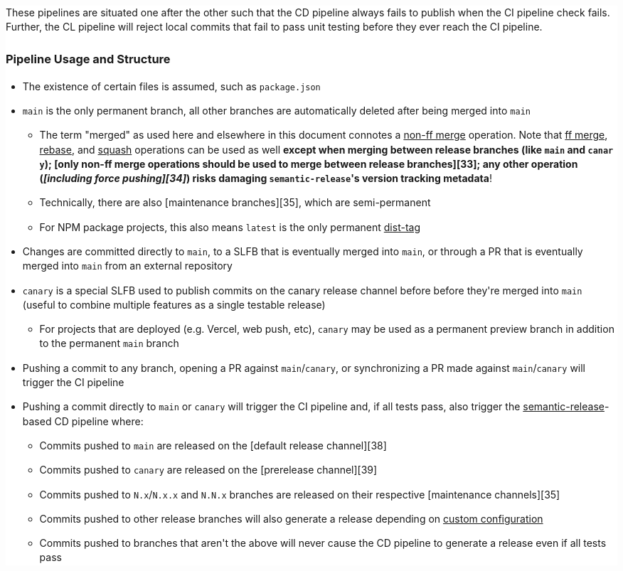 These pipelines are situated one after the other such that the CD pipeline
always fails to publish when the CI pipeline check fails. Further, the CL
pipeline will reject local commits that fail to pass unit testing before they
ever reach the CI pipeline.

### Pipeline Usage and Structure

- The existence of certain files is assumed, such as `package.json`

- `main` is the only permanent branch, all other branches are automatically
  deleted after being merged into `main`

  - The term "merged" as used here and elsewhere in this document connotes a
    [non-ff merge][30] operation. Note that [ff merge][30], [rebase][31], and
    [squash][32] operations can be used as well **except when merging between
    release branches (like `main` and `canary`); [only non-ff merge operations
    should be used to merge between release branches][33]; any other operation
    (_[including force pushing][34]_) risks damaging `semantic-release`'s
    version tracking metadata**!

  - Technically, there are also [maintenance branches][35], which are
    semi-permanent

  - For NPM package projects, this also means `latest` is the only permanent
    [dist-tag][36]

- Changes are committed directly to `main`, to a SLFB that is eventually merged
  into `main`, or through a PR that is eventually merged into `main` from an
  external repository

- `canary` is a special SLFB used to publish commits on the canary release
  channel before before they're merged into `main` (useful to combine multiple
  features as a single testable release)

  - For projects that are deployed (e.g. Vercel, web push, etc), `canary` may be
    used as a permanent preview branch in addition to the permanent `main`
    branch

- Pushing a commit to any branch, opening a PR against `main`/`canary`, or
  synchronizing a PR made against `main`/`canary` will trigger the CI pipeline

- Pushing a commit directly to `main` or `canary` will trigger the CI pipeline
  and, if all tests pass, also trigger the [semantic-release][37]-based CD
  pipeline where:

  - Commits pushed to `main` are released on the [default release channel][38]

  - Commits pushed to `canary` are released on the [prerelease channel][39]

  - Commits pushed to `N.x`/`N.x.x` and `N.N.x` branches are released on their
    respective [maintenance channels][35]

  - Commits pushed to other release branches will also generate a release
    depending on [custom configuration][40]

  - Commits pushed to branches that aren't the above will never cause the CD
    pipeline to generate a release even if all tests pass


[1]: https://www.dataschool.io/how-to-contribute-on-github
[2]: /.github/CODE_OF_CONDUCT.md
[3]: https://github.com/features/actions
[4]: https://github.com/Xunnamius/projector-pipeline/tree/main/.husky
[5]: .github/workflows/build-test-deploy.yml
[6]: https://github.com/semantic-release/semantic-release#readme
[7]: https://www.npmjs.com/package/debug
[8]: https://www.npmjs.com/package/rejoinder
[9]: https://www.npmjs.com/package/debug#wildcards
[10]: https://github.com/Xunnamius/projector-pipeline/fork
[12]: https://docs.npmjs.com/cli/v6/commands/npm-ci
[15]: https://github.com/Xunnamius/projector-pipeline/compare
[16]: https://github.com/Xunnamius/projector-pipeline/issues/new/choose
[17]: https://github.com/Xunnamius/projector-pipeline/issues?q=
[18]: https://www.codewithjason.com/atomic-commits-testing/
[19]: https://about.codecov.io/
[20]: https://www.conventionalcommits.org/en/v1.0.0/#summary
[21]: https://github.com/rails/rails/pull/13771#issuecomment-32746700
[23]: LICENSE
[24]: https://trunkbaseddevelopment.com/
[25]: https://trunkbaseddevelopment.com/#scaled-trunk-based-development
[27]: https://github.com/pricing
[28]: https://en.wikipedia.org/wiki/Continuous_integration
[29]: https://en.wikipedia.org/wiki/Continuous_deployment
[30]: https://git-scm.com/docs/git-merge#Documentation/git-merge.txt---no-ff
[31]: https://git-scm.com/docs/git-rebase
[32]: https://git-scm.com/book/en/v2/Git-Tools-Rewriting-History#_squashing
[36]: https://docs.npmjs.com/cli/v6/commands/npm-dist-tag#purpose
[37]: https://www.npmjs.com/package/semantic-release
[40]: release.config.js
[41]: CHANGELOG.md
[42]: https://github.com/Xunnamius/semantic-release/tree/contrib-holistic
[43]: https://github.com/semantic-release/semantic-release/pull/1709
[44]: https://github.com/semantic-release/semantic-release/pull/1710
[45]: https://github.com/semantic-release/npm#options
[48]: .github/workflows/cleanup.yml
[49]: https://docs.npmjs.com/cli/v6/commands/npm-run-script
[50]: https://docs.microsoft.com/en-us/windows/wsl/install-win10
[51]: https://jestjs.io/docs/en/cli.html#--coverageboolean
[52]: https://github.com/puppeteer/puppeteer
[53]: https://github.com/typicode/husky
[54]: https://www.npmjs.com/package/npx
